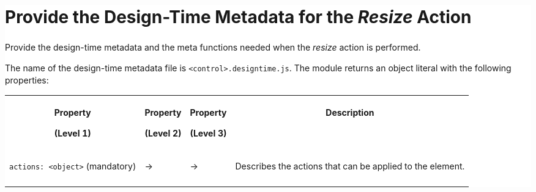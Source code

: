 

# Provide the Design-Time Metadata for the *Resize* Action

Provide the design-time metadata and the meta functions needed when the *resize* action is performed.

The name of the design-time metadata file is `<control>.designtime.js`. The module returns an object literal with the following properties:


<table>
<tr>
<th valign="top">

Property

\(Level 1\)

</th>
<th valign="top">

Property

\(Level 2\)

</th>
<th valign="top">

Property

\(Level 3\)

</th>
<th valign="top">

Description

</th>
</tr>
<tr>
<td valign="top" rowspan="8">

`actions: <object>` \(mandatory\)

</td>
<td valign="top">

\-\>

</td>
<td valign="top">

\-\>

</td>
<td valign="top">

Describes the actions that can be applied to the element.

</td>
</tr>
<tr>
<td valign="top" rowspan="7">
